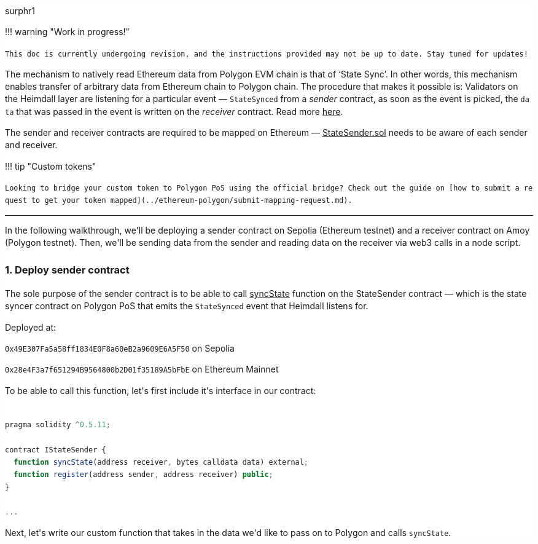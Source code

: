 surphr1

!!! warning "Work in progress!"

    This doc is currently undergoing revision, and the instructions provided may not be up to date. Stay tuned for updates!

The mechanism to natively read Ethereum data from Polygon EVM chain is that of ‘State Sync’. In other words, this mechanism enables transfer of arbitrary data from Ethereum chain to Polygon chain. The procedure that makes it possible is: Validators on the Heimdall layer are listening for a particular event — `StateSynced` from a *sender* contract, as soon as the event is picked, the `data` that was passed in the event is written on the *receiver* contract. Read more [here](../../../architecture/bor/state-sync.md).

The sender and receiver contracts are required to be mapped on Ethereum — [StateSender.sol](https://github.com/0xPolygon/pos-contracts/blob/release-betaV2/contracts/root/stateSyncer/StateSender.sol) needs to be aware of each sender and receiver.

!!! tip "Custom tokens"

    Looking to bridge your custom token to Polygon PoS using the official bridge? Check out the guide on [how to submit a request to get your token mapped](../ethereum-polygon/submit-mapping-request.md).

---

In the following walkthrough, we'll be deploying a sender contract on Sepolia (Ethereum testnet) and a receiver contract on Amoy (Polygon testnet). Then, we'll be sending data from the sender and reading data on the receiver via web3 calls in a node script.

### 1. Deploy sender contract

The sole purpose of the sender contract is to be able to call [syncState](https://github.com/0xPolygon/pos-contracts/blob/e999579e9dc898ab6e66ddcb49ee84c2543a9658/contracts/root/stateSyncer/StateSender.sol#L33) function on the StateSender contract — which is the state syncer contract on Polygon PoS that emits the `StateSynced` event that Heimdall listens for.

Deployed at:

`0x49E307Fa5a58ff1834E0F8a60eB2a9609E6A5F50` on Sepolia

`0x28e4F3a7f651294B9564800b2D01f35189A5bFbE` on Ethereum Mainnet

To be able to call this function, let's first include it's interface in our contract:

```jsx title="Sender.sol"

pragma solidity ^0.5.11;

contract IStateSender {
  function syncState(address receiver, bytes calldata data) external;
  function register(address sender, address receiver) public;
}

...
```

Next, let's write our custom function that takes in the data we'd like to pass on to Polygon and calls `syncState`.
